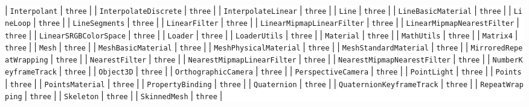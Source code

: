 | `Interpolant` | `three` |
| `InterpolateDiscrete` | `three` |
| `InterpolateLinear` | `three` |
| `Line` | `three` |
| `LineBasicMaterial` | `three` |
| `LineLoop` | `three` |
| `LineSegments` | `three` |
| `LinearFilter` | `three` |
| `LinearMipmapLinearFilter` | `three` |
| `LinearMipmapNearestFilter` | `three` |
| `LinearSRGBColorSpace` | `three` |
| `Loader` | `three` |
| `LoaderUtils` | `three` |
| `Material` | `three` |
| `MathUtils` | `three` |
| `Matrix4` | `three` |
| `Mesh` | `three` |
| `MeshBasicMaterial` | `three` |
| `MeshPhysicalMaterial` | `three` |
| `MeshStandardMaterial` | `three` |
| `MirroredRepeatWrapping` | `three` |
| `NearestFilter` | `three` |
| `NearestMipmapLinearFilter` | `three` |
| `NearestMipmapNearestFilter` | `three` |
| `NumberKeyframeTrack` | `three` |
| `Object3D` | `three` |
| `OrthographicCamera` | `three` |
| `PerspectiveCamera` | `three` |
| `PointLight` | `three` |
| `Points` | `three` |
| `PointsMaterial` | `three` |
| `PropertyBinding` | `three` |
| `Quaternion` | `three` |
| `QuaternionKeyframeTrack` | `three` |
| `RepeatWrapping` | `three` |
| `Skeleton` | `three` |
| `SkinnedMesh` | `three` |